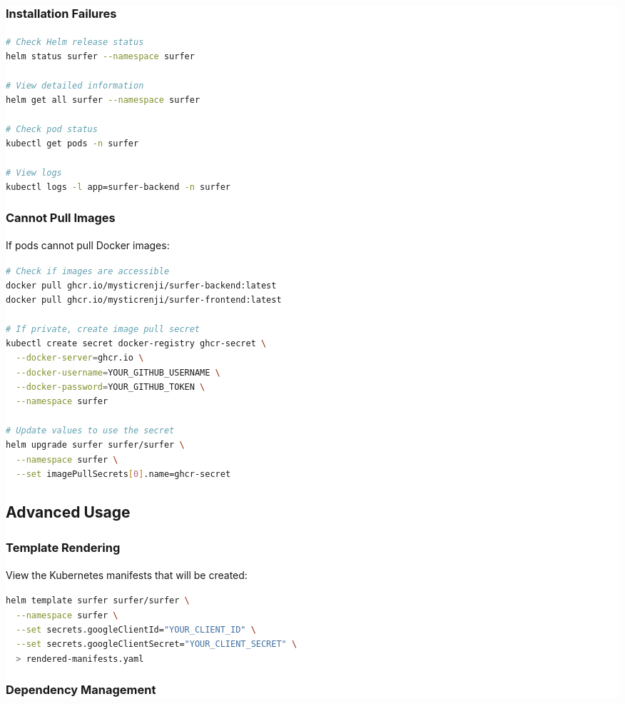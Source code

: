 ### Installation Failures

```bash
# Check Helm release status
helm status surfer --namespace surfer

# View detailed information
helm get all surfer --namespace surfer

# Check pod status
kubectl get pods -n surfer

# View logs
kubectl logs -l app=surfer-backend -n surfer
```

### Cannot Pull Images

If pods cannot pull Docker images:

```bash
# Check if images are accessible
docker pull ghcr.io/mysticrenji/surfer-backend:latest
docker pull ghcr.io/mysticrenji/surfer-frontend:latest

# If private, create image pull secret
kubectl create secret docker-registry ghcr-secret \
  --docker-server=ghcr.io \
  --docker-username=YOUR_GITHUB_USERNAME \
  --docker-password=YOUR_GITHUB_TOKEN \
  --namespace surfer

# Update values to use the secret
helm upgrade surfer surfer/surfer \
  --namespace surfer \
  --set imagePullSecrets[0].name=ghcr-secret
```

## Advanced Usage

### Template Rendering

View the Kubernetes manifests that will be created:

```bash
helm template surfer surfer/surfer \
  --namespace surfer \
  --set secrets.googleClientId="YOUR_CLIENT_ID" \
  --set secrets.googleClientSecret="YOUR_CLIENT_SECRET" \
  > rendered-manifests.yaml
```

### Dependency Management
